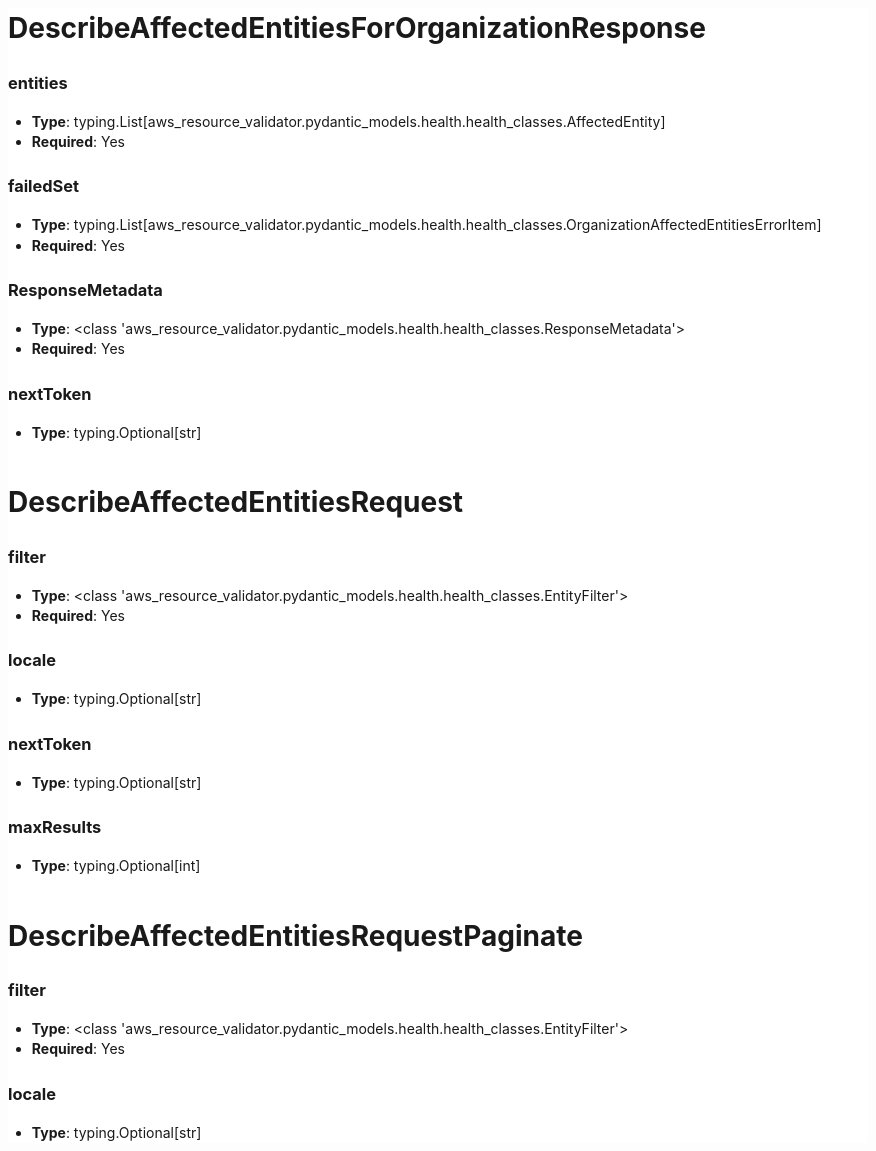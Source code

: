 
# DescribeAffectedEntitiesForOrganizationResponse

### entities
- **Type**: typing.List[aws_resource_validator.pydantic_models.health.health_classes.AffectedEntity]
- **Required**: Yes

### failedSet
- **Type**: typing.List[aws_resource_validator.pydantic_models.health.health_classes.OrganizationAffectedEntitiesErrorItem]
- **Required**: Yes

### ResponseMetadata
- **Type**: <class 'aws_resource_validator.pydantic_models.health.health_classes.ResponseMetadata'>
- **Required**: Yes

### nextToken
- **Type**: typing.Optional[str]


# DescribeAffectedEntitiesRequest

### filter
- **Type**: <class 'aws_resource_validator.pydantic_models.health.health_classes.EntityFilter'>
- **Required**: Yes

### locale
- **Type**: typing.Optional[str]

### nextToken
- **Type**: typing.Optional[str]

### maxResults
- **Type**: typing.Optional[int]


# DescribeAffectedEntitiesRequestPaginate

### filter
- **Type**: <class 'aws_resource_validator.pydantic_models.health.health_classes.EntityFilter'>
- **Required**: Yes

### locale
- **Type**: typing.Optional[str]
